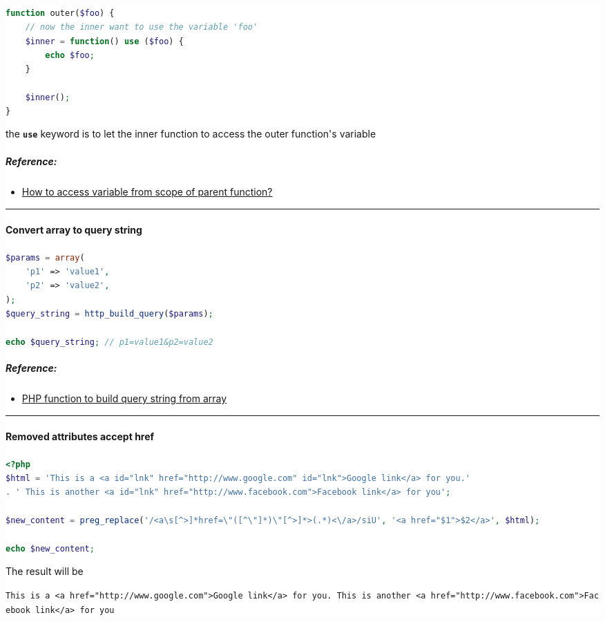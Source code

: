 ```php
function outer($foo) {
    // now the inner want to use the variable 'foo'
    $inner = function() use ($foo) {
        echo $foo;
    }

    $inner();
}
```

the **`use`** keyword is to let the inner function to access the outer function's variable

##### Reference:

- [How to access variable from scope of parent function?](http://stackoverflow.com/questions/8393121/how-to-access-variable-from-scope-of-parent-function#answer-8393242)

---

#### Convert array to query string

```php
$params = array(
    'p1' => 'value1',
    'p2' => 'value2',
);
$query_string = http_build_query($params);

echo $query_string; // p1=value1&p2=value2
```

##### Reference:

- [PHP function to build query string from array](http://stackoverflow.com/questions/400805/php-function-to-build-query-string-from-array#answers)

---

#### Removed **<a>** attributes accept **href**

```php
<?php
$html = 'This is a <a id="lnk" href="http://www.google.com" id="lnk">Google link</a> for you.'
. ' This is another <a id="lnk" href="http://www.facebook.com">Facebook link</a> for you';

$new_content = preg_replace('/<a\s[^>]*href=\"([^\"]*)\"[^>]*>(.*)<\/a>/siU', '<a href="$1">$2</a>', $html);

echo $new_content;
```

The result will be

```
This is a <a href="http://www.google.com">Google link</a> for you. This is another <a href="http://www.facebook.com">Facebook link</a> for you
```
